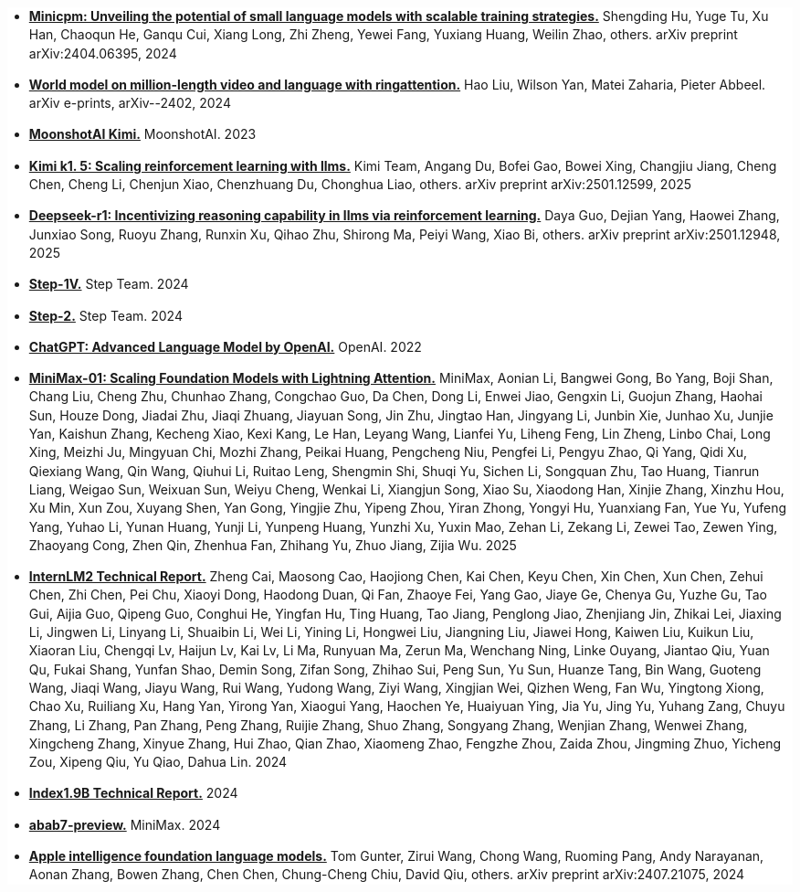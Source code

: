 * **[Minicpm: Unveiling the potential of small language models with scalable training strategies.](https://arxiv.org/abs/2404.06395)** Shengding Hu, Yuge Tu, Xu Han, Chaoqun He, Ganqu Cui, Xiang Long, Zhi Zheng, Yewei Fang, Yuxiang Huang, Weilin Zhao, others. arXiv preprint arXiv:2404.06395, 2024

* **[World model on million-length video and language with ringattention.](https://ui.adsabs.harvard.edu/abs/2024arXiv240208268L/abstract)** Hao Liu, Wilson Yan, Matei Zaharia, Pieter Abbeel. arXiv e-prints, arXiv--2402, 2024

* **[MoonshotAI Kimi.](https://mp.weixin.qq.com/s/V4FUdkqUm2erGNliQt9WuA)** MoonshotAI. 2023

* **[Kimi k1. 5: Scaling reinforcement learning with llms.](https://arxiv.org/abs/2501.12599)** Kimi Team, Angang Du, Bofei Gao, Bowei Xing, Changjiu Jiang, Cheng Chen, Cheng Li, Chenjun Xiao, Chenzhuang Du, Chonghua Liao, others. arXiv preprint arXiv:2501.12599, 2025

* **[Deepseek-r1: Incentivizing reasoning capability in llms via reinforcement learning.](https://arxiv.org/abs/2501.12948)** Daya Guo, Dejian Yang, Haowei Zhang, Junxiao Song, Ruoyu Zhang, Runxin Xu, Qihao Zhu, Shirong Ma, Peiyi Wang, Xiao Bi, others. arXiv preprint arXiv:2501.12948, 2025

* **[Step-1V.](https://www.stepfun.com/#step1v)** Step Team. 2024

* **[Step-2.](https://www.stepfun.com/#step2)** Step Team. 2024

* **[ChatGPT: Advanced Language Model by OpenAI.](https://openai.com/index/chatgpt/)** OpenAI. 2022

* **[MiniMax-01: Scaling Foundation Models with Lightning Attention.](https://arxiv.org/abs/2501.08313)** MiniMax, Aonian Li, Bangwei Gong, Bo Yang, Boji Shan, Chang Liu, Cheng Zhu, Chunhao Zhang, Congchao Guo, Da Chen, Dong Li, Enwei Jiao, Gengxin Li, Guojun Zhang, Haohai Sun, Houze Dong, Jiadai Zhu, Jiaqi Zhuang, Jiayuan Song, Jin Zhu, Jingtao Han, Jingyang Li, Junbin Xie, Junhao Xu, Junjie Yan, Kaishun Zhang, Kecheng Xiao, Kexi Kang, Le Han, Leyang Wang, Lianfei Yu, Liheng Feng, Lin Zheng, Linbo Chai, Long Xing, Meizhi Ju, Mingyuan Chi, Mozhi Zhang, Peikai Huang, Pengcheng Niu, Pengfei Li, Pengyu Zhao, Qi Yang, Qidi Xu, Qiexiang Wang, Qin Wang, Qiuhui Li, Ruitao Leng, Shengmin Shi, Shuqi Yu, Sichen Li, Songquan Zhu, Tao Huang, Tianrun Liang, Weigao Sun, Weixuan Sun, Weiyu Cheng, Wenkai Li, Xiangjun Song, Xiao Su, Xiaodong Han, Xinjie Zhang, Xinzhu Hou, Xu Min, Xun Zou, Xuyang Shen, Yan Gong, Yingjie Zhu, Yipeng Zhou, Yiran Zhong, Yongyi Hu, Yuanxiang Fan, Yue Yu, Yufeng Yang, Yuhao Li, Yunan Huang, Yunji Li, Yunpeng Huang, Yunzhi Xu, Yuxin Mao, Zehan Li, Zekang Li, Zewei Tao, Zewen Ying, Zhaoyang Cong, Zhen Qin, Zhenhua Fan, Zhihang Yu, Zhuo Jiang, Zijia Wu. 2025

* **[InternLM2 Technical Report.](https://arxiv.org/abs/2403.17297)** Zheng Cai, Maosong Cao, Haojiong Chen, Kai Chen, Keyu Chen, Xin Chen, Xun Chen, Zehui Chen, Zhi Chen, Pei Chu, Xiaoyi Dong, Haodong Duan, Qi Fan, Zhaoye Fei, Yang Gao, Jiaye Ge, Chenya Gu, Yuzhe Gu, Tao Gui, Aijia Guo, Qipeng Guo, Conghui He, Yingfan Hu, Ting Huang, Tao Jiang, Penglong Jiao, Zhenjiang Jin, Zhikai Lei, Jiaxing Li, Jingwen Li, Linyang Li, Shuaibin Li, Wei Li, Yining Li, Hongwei Liu, Jiangning Liu, Jiawei Hong, Kaiwen Liu, Kuikun Liu, Xiaoran Liu, Chengqi Lv, Haijun Lv, Kai Lv, Li Ma, Runyuan Ma, Zerun Ma, Wenchang Ning, Linke Ouyang, Jiantao Qiu, Yuan Qu, Fukai Shang, Yunfan Shao, Demin Song, Zifan Song, Zhihao Sui, Peng Sun, Yu Sun, Huanze Tang, Bin Wang, Guoteng Wang, Jiaqi Wang, Jiayu Wang, Rui Wang, Yudong Wang, Ziyi Wang, Xingjian Wei, Qizhen Weng, Fan Wu, Yingtong Xiong, Chao Xu, Ruiliang Xu, Hang Yan, Yirong Yan, Xiaogui Yang, Haochen Ye, Huaiyuan Ying, Jia Yu, Jing Yu, Yuhang Zang, Chuyu Zhang, Li Zhang, Pan Zhang, Peng Zhang, Ruijie Zhang, Shuo Zhang, Songyang Zhang, Wenjian Zhang, Wenwei Zhang, Xingcheng Zhang, Xinyue Zhang, Hui Zhao, Qian Zhao, Xiaomeng Zhao, Fengzhe Zhou, Zaida Zhou, Jingming Zhuo, Yicheng Zou, Xipeng Qiu, Yu Qiao, Dahua Lin. 2024

* **[Index1.9B Technical Report.](https://github.com/bilibili/Index-1.9B)** 2024

* **[abab7-preview.](https://www.minimaxi.com/news/abab7-preview%E5%8F%91%E5%B8%83)** MiniMax. 2024

* **[Apple intelligence foundation language models.](https://arxiv.org/abs/2407.21075)** Tom Gunter, Zirui Wang, Chong Wang, Ruoming Pang, Andy Narayanan, Aonan Zhang, Bowen Zhang, Chen Chen, Chung-Cheng Chiu, David Qiu, others. arXiv preprint arXiv:2407.21075, 2024
